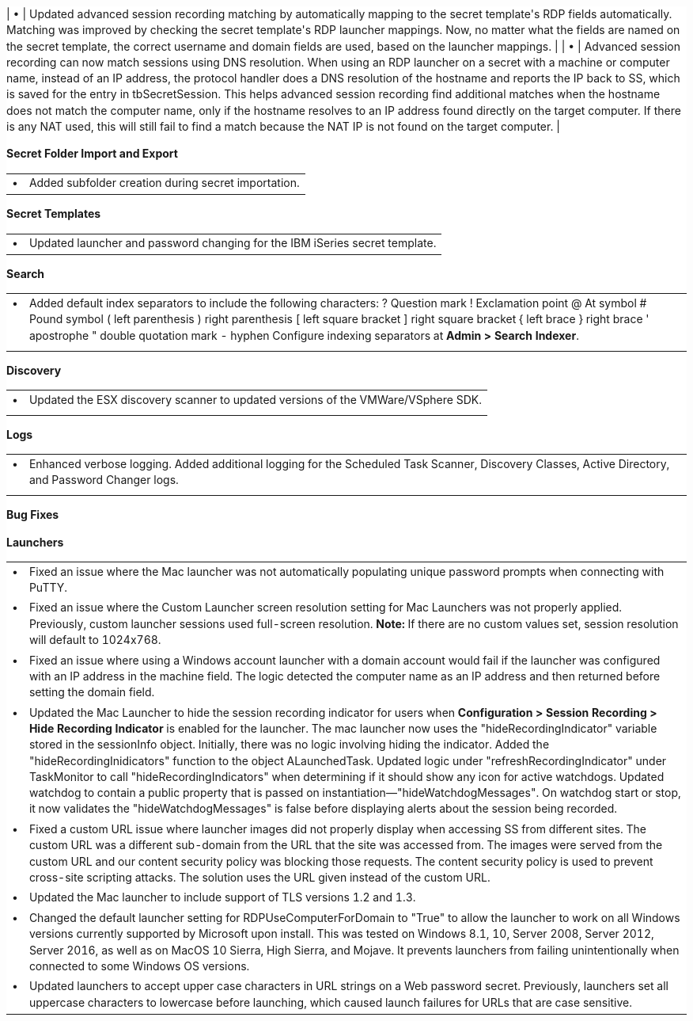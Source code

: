 | •    | Updated advanced session recording matching by automatically mapping to the secret template's RDP fields automatically. Matching was improved by checking the secret template's RDP launcher mappings. Now, no matter what the fields are named on the secret template, the correct username and domain fields are used, based on the launcher mappings. |
| •    | Advanced session recording can now match sessions using DNS resolution. When using an RDP launcher on a secret with a machine or computer name, instead of an IP address, the protocol handler does a DNS resolution of the hostname and reports the IP back to SS, which is saved for the entry in tbSecretSession. This helps advanced session recording find additional matches when the hostname does not match the computer name, only if the hostname resolves to an IP address found directly on the target computer. If there is any NAT used, this will still fail to find a match because the NAT IP is not found on the target computer. |

 

**Secret Folder Import and Export**

|      |                                                     |
| ---- | --------------------------------------------------- |
| •    | Added subfolder creation during secret importation. |

 

**Secret Templates**

|      |                                                              |
| ---- | ------------------------------------------------------------ |
| •    | Updated launcher and password changing for the IBM iSeries secret template. |

 

**Search**

|      |                                                              |
| ---- | ------------------------------------------------------------ |
| •    | Added default index separators to include the following characters: ? Question mark ! Exclamation point @ At symbol # Pound symbol ( left parenthesis ) right parenthesis [ left square bracket ] right square bracket { left brace } right brace ' apostrophe " double quotation mark - hyphen Configure indexing separators at **Admin > Search Indexer**. |
|      |                                                              |

 

**Discovery**

|      |                                                              |
| ---- | ------------------------------------------------------------ |
| •    | Updated the ESX discovery scanner to updated versions of the VMWare/VSphere SDK. |
|      |                                                              |

 

**Logs**

|      |                                                              |
| ---- | ------------------------------------------------------------ |
| •    | Enhanced verbose logging. Added additional logging for the Scheduled Task Scanner, Discovery Classes, Active Directory, and Password Changer logs. |
|      |                                                              |

 

**Bug Fixes**

**Launchers**

|      |                                                              |
| ---- | ------------------------------------------------------------ |
| •    | Fixed an issue where the Mac launcher was not automatically populating unique password prompts when connecting with PuTTY. |
| •    | Fixed an issue where the Custom Launcher screen resolution setting for Mac Launchers was not properly applied. Previously, custom launcher sessions used full-screen resolution. **Note:** If there are no custom values set, session resolution will default to 1024x768. |
| •    | Fixed an issue where using a Windows account launcher with a domain account would fail if the launcher was configured with an IP address in the machine field. The logic detected the computer name as an IP address and then returned before setting the domain field. |
| •    | Updated the Mac Launcher to hide the session recording indicator for users when **Configuration > Session Recording > Hide Recording Indicator** is enabled for the launcher. The mac launcher now uses the "hideRecordingIndicator" variable stored in the sessionInfo object. Initially, there was no logic involving hiding the indicator. Added the "hideRecordingInidicators" function to the object ALaunchedTask. Updated logic under "refreshRecordingIndicator" under TaskMonitor to call "hideRecordingIndicators" when determining if it should show any icon for active watchdogs. Updated watchdog to contain a public property that is passed on instantiation—"hideWatchdogMessages". On watchdog start or stop, it now validates the "hideWatchdogMessages" is false before displaying alerts about the session being recorded. |
| •    | Fixed a custom URL issue where launcher images did not properly display when accessing SS from different sites. The custom URL was a different sub-domain from the URL that the site was accessed from. The images were served from the custom URL and our content security policy was blocking those requests. The content security policy is used to prevent cross-site scripting attacks. The solution uses the URL given instead of the custom URL. |
| •    | Updated the Mac launcher to include support of TLS versions 1.2 and 1.3. |
| •    | Changed the default launcher setting for RDPUseComputerForDomain to "True" to allow the launcher to work on all Windows versions currently supported by Microsoft upon install. This was tested on Windows 8.1, 10, Server 2008, Server 2012, Server 2016, as well as on MacOS 10 Sierra, High Sierra, and Mojave. It prevents launchers from failing unintentionally when connected to some Windows OS versions. |
| •    | Updated launchers to accept upper case characters in URL strings on a Web password secret. Previously, launchers set all uppercase characters to lowercase before launching, which caused launch failures for URLs that are case sensitive. |

[title]: # "Secret Server Release Notes 10.6.000026"
[tags]: # "Release Notes"
[priority]: #
[display]: # "search,content,print"